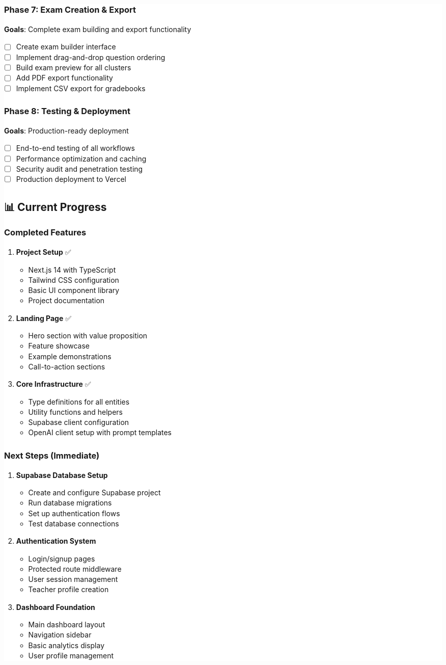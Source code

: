 ### Phase 7: Exam Creation & Export
**Goals**: Complete exam building and export functionality
- [ ] Create exam builder interface
- [ ] Implement drag-and-drop question ordering
- [ ] Build exam preview for all clusters
- [ ] Add PDF export functionality
- [ ] Implement CSV export for gradebooks

### Phase 8: Testing & Deployment
**Goals**: Production-ready deployment
- [ ] End-to-end testing of all workflows
- [ ] Performance optimization and caching
- [ ] Security audit and penetration testing
- [ ] Production deployment to Vercel

## 📊 Current Progress

### Completed Features
1. **Project Setup** ✅
   - Next.js 14 with TypeScript
   - Tailwind CSS configuration
   - Basic UI component library
   - Project documentation

2. **Landing Page** ✅
   - Hero section with value proposition
   - Feature showcase
   - Example demonstrations
   - Call-to-action sections

3. **Core Infrastructure** ✅
   - Type definitions for all entities
   - Utility functions and helpers
   - Supabase client configuration
   - OpenAI client setup with prompt templates

### Next Steps (Immediate)
1. **Supabase Database Setup**
   - Create and configure Supabase project
   - Run database migrations
   - Set up authentication flows
   - Test database connections

2. **Authentication System**
   - Login/signup pages
   - Protected route middleware
   - User session management
   - Teacher profile creation

3. **Dashboard Foundation**
   - Main dashboard layout
   - Navigation sidebar
   - Basic analytics display
   - User profile management
